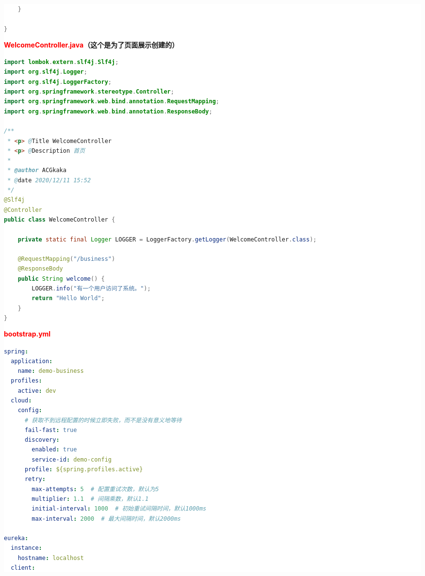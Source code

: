 ```java
    }

}
```



**<font color="red">WelcomeController.java</font>（这个是为了页面展示创建的）**

```java
import lombok.extern.slf4j.Slf4j;
import org.slf4j.Logger;
import org.slf4j.LoggerFactory;
import org.springframework.stereotype.Controller;
import org.springframework.web.bind.annotation.RequestMapping;
import org.springframework.web.bind.annotation.ResponseBody;

/**
 * <p> @Title WelcomeController
 * <p> @Description 首页
 *
 * @author ACGkaka
 * @date 2020/12/11 15:52
 */
@Slf4j
@Controller
public class WelcomeController {

    private static final Logger LOGGER = LoggerFactory.getLogger(WelcomeController.class);

    @RequestMapping("/business")
    @ResponseBody
    public String welcome() {
        LOGGER.info("有一个用户访问了系统。");
        return "Hello World";
    }
}
```



<font color="red">**bootstrap.yml**</font>

```yaml
spring:
  application:
    name: demo-business
  profiles:
    active: dev
  cloud:
    config:
      # 获取不到远程配置的时候立即失败，而不是没有意义地等待
      fail-fast: true
      discovery:
        enabled: true
        service-id: demo-config
      profile: ${spring.profiles.active}
      retry:
        max-attempts: 5  # 配置重试次数，默认为5
        multiplier: 1.1  # 间隔乘数，默认1.1
        initial-interval: 1000  # 初始重试间隔时间，默认1000ms
        max-interval: 2000  # 最大间隔时间，默认2000ms

eureka:
  instance:
    hostname: localhost
  client:
```